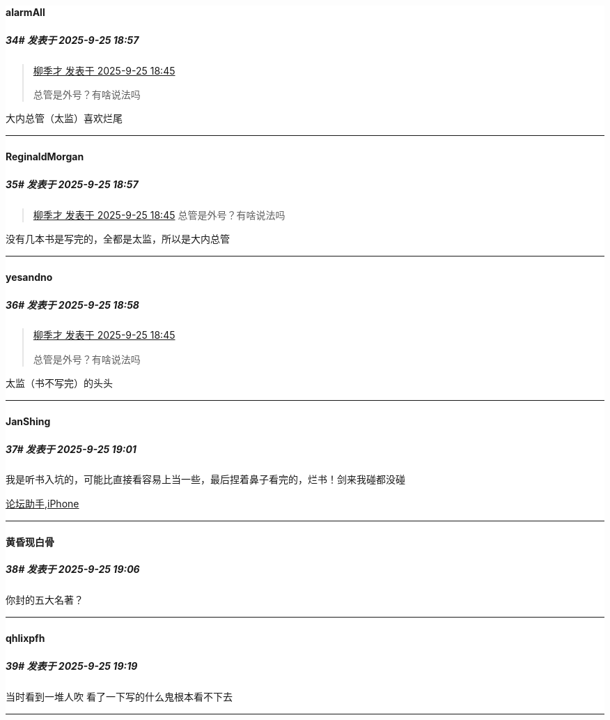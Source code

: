 ####  alarmAll  
##### 34#       发表于 2025-9-25 18:57

<blockquote><a href="httphttps://stage1st.com/2b/forum.php?mod=redirect&amp;goto=findpost&amp;pid=68488692&amp;ptid=2262977" target="_blank">柳季才 发表于 2025-9-25 18:45</a>

总管是外号？有啥说法吗</blockquote>
大内总管（太监）喜欢烂尾

*****

####  ReginaldMorgan  
##### 35#       发表于 2025-9-25 18:57

<blockquote><a href="httphttps://stage1st.com/2b/forum.php?mod=redirect&amp;goto=findpost&amp;pid=68488692&amp;ptid=2262977" target="_blank">柳季才 发表于 2025-9-25 18:45</a>
总管是外号？有啥说法吗</blockquote>
没有几本书是写完的，全都是太监，所以是大内总管

*****

####  yesandno  
##### 36#       发表于 2025-9-25 18:58

<blockquote><a href="httphttps://stage1st.com/2b/forum.php?mod=redirect&amp;goto=findpost&amp;pid=68488692&amp;ptid=2262977" target="_blank">柳季才 发表于 2025-9-25 18:45</a>

总管是外号？有啥说法吗</blockquote>
太监（书不写完）的头头

*****

####  JanShing  
##### 37#       发表于 2025-9-25 19:01

我是听书入坑的，可能比直接看容易上当一些，最后捏着鼻子看完的，烂书！剑来我碰都没碰

[论坛助手,iPhone](https://stage1st.com/2b/forum.php?mod=viewthread&amp;tid=2029836)

*****

####  黄昏现白骨  
##### 38#       发表于 2025-9-25 19:06

你封的五大名著？

*****

####  qhlixpfh  
##### 39#       发表于 2025-9-25 19:19

当时看到一堆人吹 看了一下写的什么鬼根本看不下去

*****
